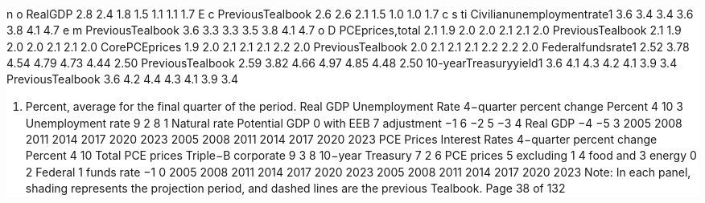 n
o RealGDP 2.8 2.4 1.8 1.5 1.1 1.1 1.7
E c PreviousTealbook 2.6 2.6 2.1 1.5 1.0 1.0 1.7
c
s ti Civilianunemploymentrate1 3.6 3.4 3.4 3.6 3.8 4.1 4.7
e
m PreviousTealbook 3.6 3.3 3.3 3.5 3.8 4.1 4.7
o
D PCEprices,total 2.1 1.9 2.0 2.0 2.1 2.1 2.0
PreviousTealbook 2.1 1.9 2.0 2.0 2.1 2.1 2.0
CorePCEprices 1.9 2.0 2.1 2.1 2.1 2.2 2.0
PreviousTealbook 2.0 2.1 2.1 2.1 2.2 2.2 2.0
Federalfundsrate1 2.52 3.78 4.54 4.79 4.73 4.44 2.50
PreviousTealbook 2.59 3.82 4.66 4.97 4.85 4.48 2.50
10-yearTreasuryyield1 3.6 4.1 4.3 4.2 4.1 3.9 3.4
PreviousTealbook 3.6 4.2 4.4 4.3 4.1 3.9 3.4
1. Percent, average for the final quarter of the period.
Real GDP Unemployment Rate
4−quarter percent change Percent
4 10
3 Unemployment rate
9
2
8
1 Natural rate
Potential GDP
0 with EEB 7
adjustment
−1 6
−2
5
−3
4
Real GDP −4
−5 3
2005 2008 2011 2014 2017 2020 2023 2005 2008 2011 2014 2017 2020 2023
PCE Prices Interest Rates
4−quarter percent change Percent
4 10
Total PCE prices Triple−B corporate 9
3 8
10−year Treasury 7
2 6
PCE prices 5
excluding 1 4
food and
3
energy
0 2
Federal
1
funds rate
−1 0
2005 2008 2011 2014 2017 2020 2023 2005 2008 2011 2014 2017 2020 2023
Note: In each panel, shading represents the projection period, and dashed lines are the previous Tealbook.
Page 38 of 132
